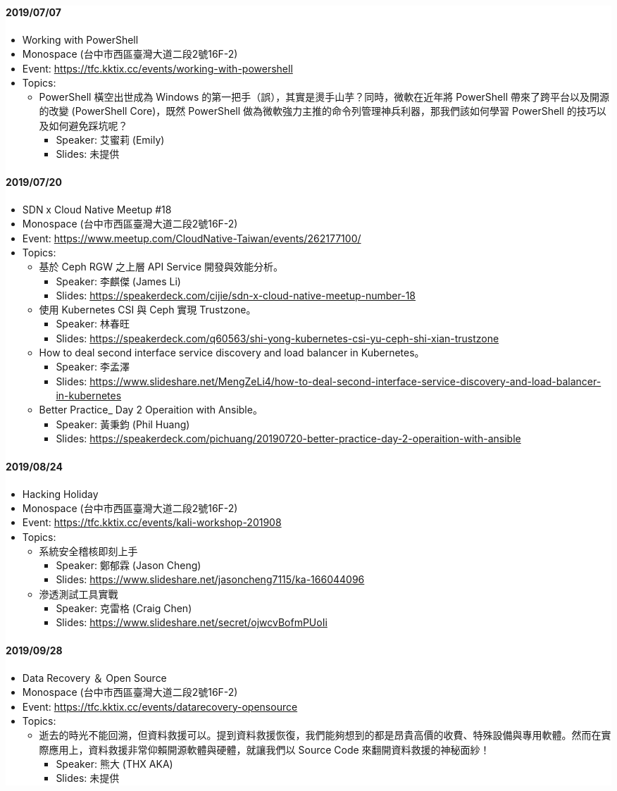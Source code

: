   
 
#### 2019/07/07
- Working with PowerShell
- Monospace (台中市西區臺灣大道二段2號16F-2)
- Event: https://tfc.kktix.cc/events/working-with-powershell
- Topics:
  - PowerShell 橫空出世成為 Windows 的第一把手（誤），其實是燙手山芋？同時，微軟在近年將 PowerShell 帶來了跨平台以及開源的改變 (PowerShell Core)，既然 PowerShell 做為微軟強力主推的命令列管理神兵利器，那我們該如何學習 PowerShell 的技巧以及如何避免踩坑呢？
    - Speaker: 艾蜜莉 (Emily)
    - Slides: 未提供  
     
  
 
#### 2019/07/20
- SDN x Cloud Native Meetup #18
- Monospace (台中市西區臺灣大道二段2號16F-2)
- Event: https://www.meetup.com/CloudNative-Taiwan/events/262177100/
- Topics:
  - 基於 Ceph RGW 之上層 API Service 開發與效能分析。
    - Speaker: 李麒傑 (James Li)
    - Slides: https://speakerdeck.com/cijie/sdn-x-cloud-native-meetup-number-18
  - 使用 Kubernetes CSI 與 Ceph 實現 Trustzone。
    - Speaker: 林春旺
    - Slides: https://speakerdeck.com/q60563/shi-yong-kubernetes-csi-yu-ceph-shi-xian-trustzone
  - How to deal second interface service discovery and load balancer in Kubernetes。
    - Speaker: 李孟澤
    - Slides: https://www.slideshare.net/MengZeLi4/how-to-deal-second-interface-service-discovery-and-load-balancer-in-kubernetes
  - Better Practice_ Day 2 Operaition with Ansible。
    - Speaker: 黃秉鈞 (Phil Huang)
    - Slides: https://speakerdeck.com/pichuang/20190720-better-practice-day-2-operaition-with-ansible
    
  
  
#### 2019/08/24
- Hacking Holiday
- Monospace (台中市西區臺灣大道二段2號16F-2)
- Event: https://tfc.kktix.cc/events/kali-workshop-201908
- Topics:
  - 系統安全稽核即刻上手
    - Speaker: 鄭郁霖 (Jason Cheng)
    - Slides: https://www.slideshare.net/jasoncheng7115/ka-166044096
  - 滲透測試工具實戰
    - Speaker: 克雷格 (Craig Chen)
    - Slides: https://www.slideshare.net/secret/ojwcvBofmPUoIi
     
  
 
#### 2019/09/28
- Data Recovery ＆ Open Source
- Monospace (台中市西區臺灣大道二段2號16F-2)
- Event: https://tfc.kktix.cc/events/datarecovery-opensource
- Topics:
  - 逝去的時光不能回溯，但資料救援可以。提到資料救援恢復，我們能夠想到的都是昂貴高價的收費、特殊設備與專用軟體。然而在實際應用上，資料救援非常仰賴開源軟體與硬體，就讓我們以 Source Code 來翻開資料救援的神秘面紗！
    - Speaker: 熊大 (THX AKA)
    - Slides: 未提供  
     
  
 
